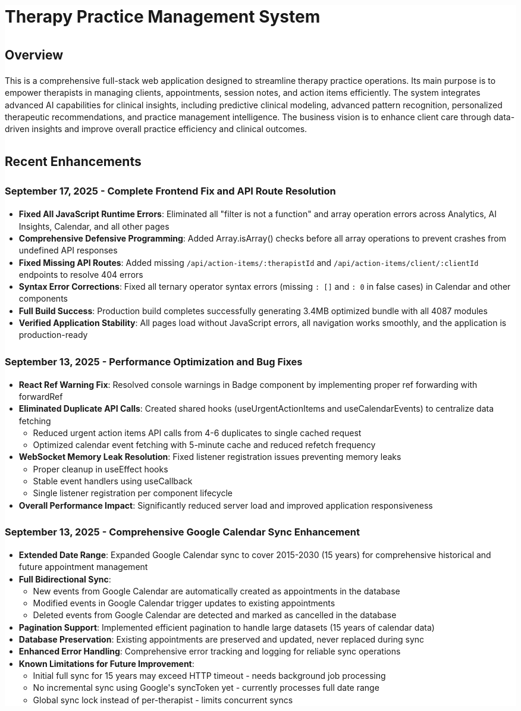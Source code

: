 # Therapy Practice Management System

## Overview
This is a comprehensive full-stack web application designed to streamline therapy practice operations. Its main purpose is to empower therapists in managing clients, appointments, session notes, and action items efficiently. The system integrates advanced AI capabilities for clinical insights, including predictive clinical modeling, advanced pattern recognition, personalized therapeutic recommendations, and practice management intelligence. The business vision is to enhance client care through data-driven insights and improve overall practice efficiency and clinical outcomes.

## Recent Enhancements

### September 17, 2025 - Complete Frontend Fix and API Route Resolution
- **Fixed All JavaScript Runtime Errors**: Eliminated all "filter is not a function" and array operation errors across Analytics, AI Insights, Calendar, and all other pages
- **Comprehensive Defensive Programming**: Added Array.isArray() checks before all array operations to prevent crashes from undefined API responses
- **Fixed Missing API Routes**: Added missing `/api/action-items/:therapistId` and `/api/action-items/client/:clientId` endpoints to resolve 404 errors
- **Syntax Error Corrections**: Fixed all ternary operator syntax errors (missing `: []` and `: 0` in false cases) in Calendar and other components
- **Full Build Success**: Production build completes successfully generating 3.4MB optimized bundle with all 4087 modules
- **Verified Application Stability**: All pages load without JavaScript errors, all navigation works smoothly, and the application is production-ready

### September 13, 2025 - Performance Optimization and Bug Fixes
- **React Ref Warning Fix**: Resolved console warnings in Badge component by implementing proper ref forwarding with forwardRef
- **Eliminated Duplicate API Calls**: Created shared hooks (useUrgentActionItems and useCalendarEvents) to centralize data fetching
  - Reduced urgent action items API calls from 4-6 duplicates to single cached request
  - Optimized calendar event fetching with 5-minute cache and reduced refetch frequency
- **WebSocket Memory Leak Resolution**: Fixed listener registration issues preventing memory leaks
  - Proper cleanup in useEffect hooks
  - Stable event handlers using useCallback
  - Single listener registration per component lifecycle
- **Overall Performance Impact**: Significantly reduced server load and improved application responsiveness

### September 13, 2025 - Comprehensive Google Calendar Sync Enhancement
- **Extended Date Range**: Expanded Google Calendar sync to cover 2015-2030 (15 years) for comprehensive historical and future appointment management
- **Full Bidirectional Sync**: 
  - New events from Google Calendar are automatically created as appointments in the database
  - Modified events in Google Calendar trigger updates to existing appointments
  - Deleted events from Google Calendar are detected and marked as cancelled in the database
- **Pagination Support**: Implemented efficient pagination to handle large datasets (15 years of calendar data)
- **Database Preservation**: Existing appointments are preserved and updated, never replaced during sync
- **Enhanced Error Handling**: Comprehensive error tracking and logging for reliable sync operations
- **Known Limitations for Future Improvement**:
  - Initial full sync for 15 years may exceed HTTP timeout - needs background job processing
  - No incremental sync using Google's syncToken yet - currently processes full date range
  - Global sync lock instead of per-therapist - limits concurrent syncs